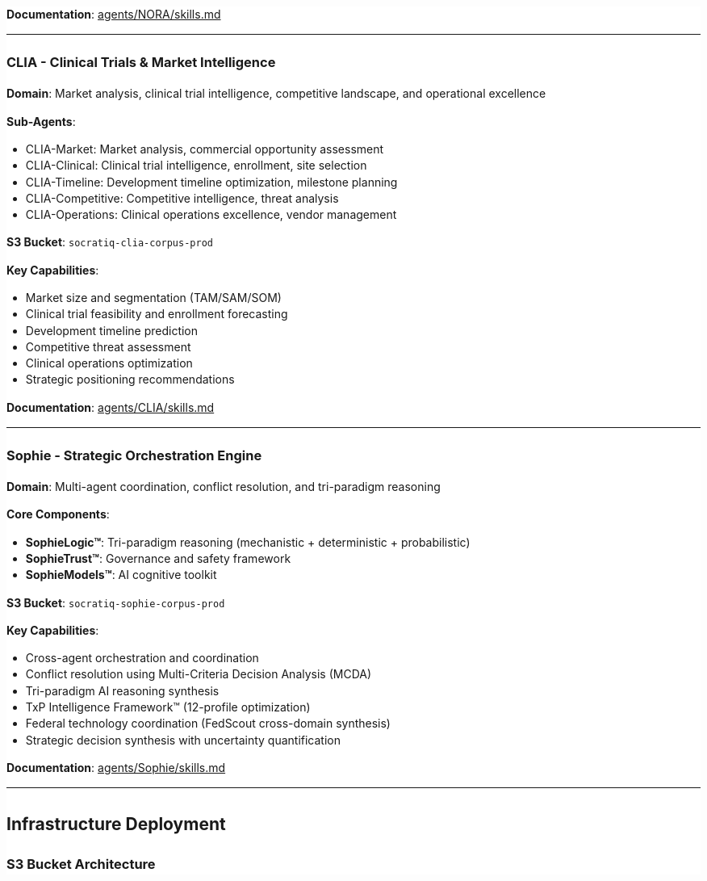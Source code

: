 **Documentation**: [agents/NORA/skills.md](agents/NORA/skills.md)

---

### CLIA - Clinical Trials & Market Intelligence

**Domain**: Market analysis, clinical trial intelligence, competitive landscape, and operational excellence

**Sub-Agents**:
- CLIA-Market: Market analysis, commercial opportunity assessment
- CLIA-Clinical: Clinical trial intelligence, enrollment, site selection
- CLIA-Timeline: Development timeline optimization, milestone planning
- CLIA-Competitive: Competitive intelligence, threat analysis
- CLIA-Operations: Clinical operations excellence, vendor management

**S3 Bucket**: `socratiq-clia-corpus-prod`

**Key Capabilities**:
- Market size and segmentation (TAM/SAM/SOM)
- Clinical trial feasibility and enrollment forecasting
- Development timeline prediction
- Competitive threat assessment
- Clinical operations optimization
- Strategic positioning recommendations

**Documentation**: [agents/CLIA/skills.md](agents/CLIA/skills.md)

---

### Sophie - Strategic Orchestration Engine

**Domain**: Multi-agent coordination, conflict resolution, and tri-paradigm reasoning

**Core Components**:
- **SophieLogic™**: Tri-paradigm reasoning (mechanistic + deterministic + probabilistic)
- **SophieTrust™**: Governance and safety framework
- **SophieModels™**: AI cognitive toolkit

**S3 Bucket**: `socratiq-sophie-corpus-prod`

**Key Capabilities**:
- Cross-agent orchestration and coordination
- Conflict resolution using Multi-Criteria Decision Analysis (MCDA)
- Tri-paradigm AI reasoning synthesis
- TxP Intelligence Framework™ (12-profile optimization)
- Federal technology coordination (FedScout cross-domain synthesis)
- Strategic decision synthesis with uncertainty quantification

**Documentation**: [agents/Sophie/skills.md](agents/Sophie/skills.md)

---

## Infrastructure Deployment

### S3 Bucket Architecture
